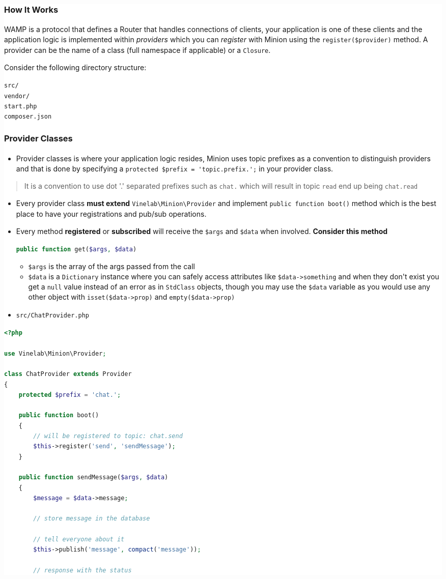 ### How It Works
WAMP is a protocol that defines a Router that handles connections of clients, your application is one
of these clients and the application logic is implemented within *providers* which you can
*register* with Minion using the `register($provider)` method. A provider can be the name of a class
(full namespace if applicable) or a `Closure`.

Consider the following directory structure:

```
src/
vendor/
start.php
composer.json
```

### Provider Classes
* Provider classes is where your application logic resides, Minion uses topic prefixes as a convention to distinguish
providers and that is done by specifying a `protected $prefix = 'topic.prefix.';` in your provider class.
> It is a convention to use dot '.' separated prefixes such as `chat.` which will result in topic `read` end up being `chat.read`
* Every provider class **must extend** `Vinelab\Minion\Provider` and implement `public function boot()` method
which is the best place to have your registrations and pub/sub operations.
* Every method **registered** or **subscribed** will receive the `$args` and `$data` when involved.
    **Consider this method**
    ```php
    public function get($args, $data)
    ```
    * `$args` is the array of the args passed from the call
    * `$data` is a `Dictionary` instance where you can safely access attributes like `$data->something` and when they
    don't exist you get a `null` value instead of an error as in `StdClass` objects, though you may use the `$data`
    variable as you would use any other object with `isset($data->prop)` and `empty($data->prop)`

* `src/ChatProvider.php`
```php
<?php

use Vinelab\Minion\Provider;

class ChatProvider extends Provider
{
    protected $prefix = 'chat.';

    public function boot()
    {
        // will be registered to topic: chat.send
        $this->register('send', 'sendMessage');
    }

    public function sendMessage($args, $data)
    {
        $message = $data->message;

        // store message in the database

        // tell everyone about it
        $this->publish('message', compact('message'));

        // response with the status
```